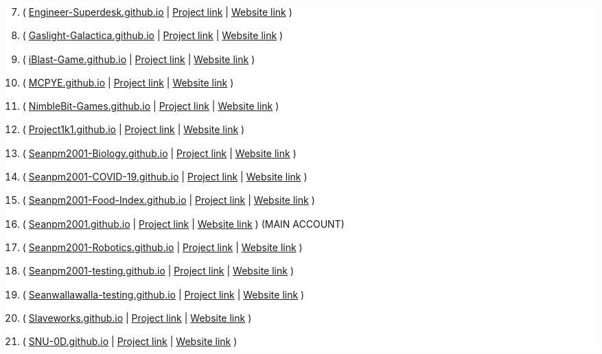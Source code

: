 7. ( [Engineer-Superdesk.github.io](/Git-Templates/ProjectLanguageFiles/GitHub-Pages/Engineer-Superdesk.github.io/) | [Project link](https://github.com/Engineer-Superdesk/Engineer-Superdesk.github.io/) | [Website link](https://Engineer-Superdesk.github.io/) )

8. ( [Gaslight-Galactica.github.io](/Git-Templates/ProjectLanguageFiles/GitHub-Pages/Gaslight-Galactica.github.io/) | [Project link](https://github.com/Gaslight-Galactica/Gaslight-Galactica.github.io/) | [Website link](https://Gaslight-Galactica.github.io/) )

9. ( [iBlast-Game.github.io](/Git-Templates/ProjectLanguageFiles/GitHub-Pages/iBlast-Game.github.io/) | [Project link](https://github.com/iBlast-Game/iBlast-Game.github.io/) | [Website link](https://iBlast-Game.github.io/) )

10. ( [MCPYE.github.io](/Git-Templates/ProjectLanguageFiles/GitHub-Pages/MCPYE.github.io/) | [Project link](https://github.com/MCPYE/MCPYE.github.io/) | [Website link](https://MCPYE.github.io/) )

11. ( [NimbleBit-Games.github.io](/Git-Templates/ProjectLanguageFiles/GitHub-Pages/NimbleBit-Games.github.io/) | [Project link](https://github.com/NimbleBit-Games/NimbleBit-Games.github.io/) | [Website link](https://NimbleBit-Games.github.io/) )

12. ( [Project1k1.github.io](/Git-Templates/ProjectLanguageFiles/GitHub-Pages/Project1k1.github.io/) | [Project link](https://github.com/Project1k1/Project1k1.github.io/) | [Website link](https://Project1k1.github.io/) )

13. ( [Seanpm2001-Biology.github.io](/Git-Templates/ProjectLanguageFiles/GitHub-Pages/Seanpm2001-Biology.github.io/) | [Project link](https://github.com/Seanpm2001-Biology/Seanpm2001-Biology.github.io/) | [Website link](https://Seanpm2001-Biology.github.io/) )

14. ( [Seanpm2001-COVID-19.github.io](/Git-Templates/ProjectLanguageFiles/GitHub-Pages/Seanpm2001-COVID-19.github.io/) | [Project link](https://github.com/Seanpm2001-COVID-19/Seanpm2001-COVID-19.github.io/) | [Website link](https://Seanpm2001-COVID-19.github.io/) )

15. ( [Seanpm2001-Food-Index.github.io](/Git-Templates/ProjectLanguageFiles/GitHub-Pages/Seanpm2001-Food-Index.github.io/) | [Project link](https://github.com/Seanpm2001-Food-Index/Seanpm2001-Food-Index.github.io/) | [Website link](https://Seanpm2001-Food-Index.github.io/) )

16. ( [Seanpm2001.github.io](/Git-Templates/ProjectLanguageFiles/GitHub-Pages/Seanpm2001.github.io/) | [Project link](https://github.com/Seanpm2001/Seanpm2001.github.io/) | [Website link](https://Seanpm2001.github.io/) ) (MAIN ACCOUNT)

17. ( [Seanpm2001-Robotics.github.io](/Git-Templates/ProjectLanguageFiles/GitHub-Pages/Seanpm2001-Robotics.github.io/) | [Project link](https://github.com/Seanpm2001-Robotics/Seanpm2001-Robotics.github.io/) | [Website link](https://Seanpm2001-Robotics.github.io/) )

18. ( [Seanpm2001-testing.github.io](/Git-Templates/ProjectLanguageFiles/GitHub-Pages/Seanpm2001-testing.github.io/) | [Project link](https://github.com/Seanpm2001-testing/Seanpm2001-testing.github.io/) | [Website link](https://Seanpm2001-testing.github.io/) )

19. ( [Seanwallawalla-testing.github.io](/Git-Templates/ProjectLanguageFiles/GitHub-Pages/Seanwallawalla-testing.github.io/) | [Project link](https://github.com/Seanwallawalla-testing/Seanwallawalla-testing.github.io/) | [Website link](https://Seanwallawalla-testing.github.io/) )

20. ( [Slaveworks.github.io](/Git-Templates/ProjectLanguageFiles/GitHub-Pages/Slaveworks.github.io/) | [Project link](https://github.com/Slaveworks/Slaveworks.github.io/) | [Website link](https://Slaveworks.github.io/) )

21. ( [SNU-0D.github.io](/Git-Templates/ProjectLanguageFiles/GitHub-Pages/SNU-0D.github.io/) | [Project link](https://github.com/SNU-0D/SNU-0D.github.io/) | [Website link](https://SNU-0D.github.io/) )

